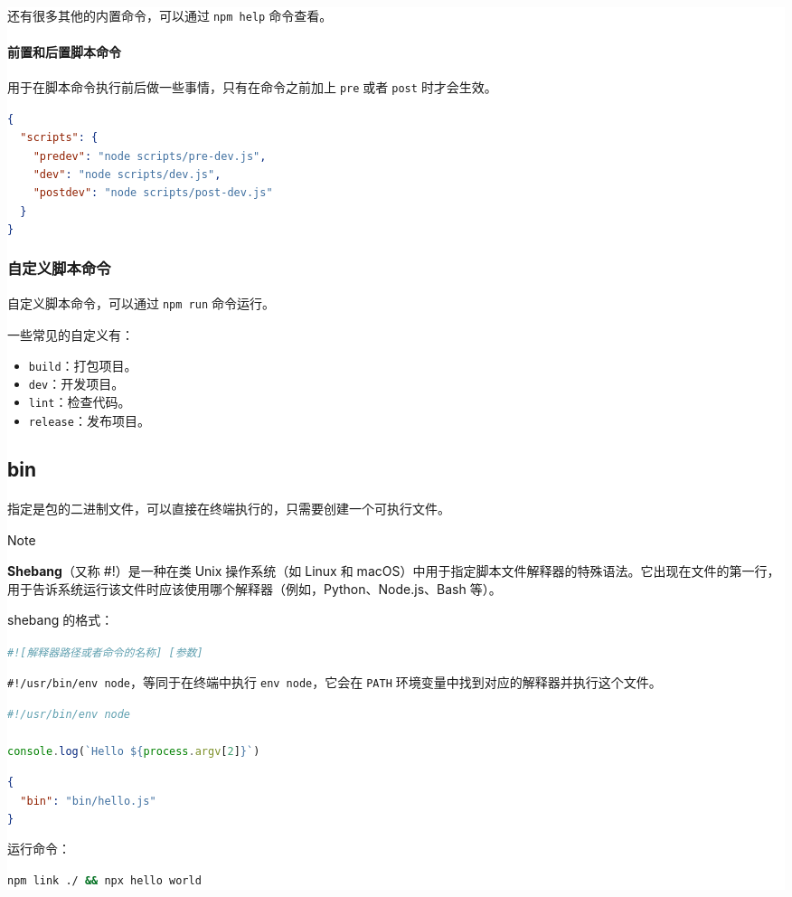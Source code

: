 还有很多其他的内置命令，可以通过 `npm help` 命令查看。

#### 前置和后置脚本命令

用于在脚本命令执行前后做一些事情，只有在命令之前加上 `pre` 或者 `post` 时才会生效。

```json
{
  "scripts": {
    "predev": "node scripts/pre-dev.js",
    "dev": "node scripts/dev.js",
    "postdev": "node scripts/post-dev.js"
  }
}
```

### 自定义脚本命令

自定义脚本命令，可以通过 `npm run` 命令运行。

一些常见的自定义有：
- `build`：打包项目。
- `dev`：开发项目。
- `lint`：检查代码。
- `release`：发布项目。

## bin

指定是包的二进制文件，可以直接在终端执行的，只需要创建一个可执行文件。

> [!NOTE]
> **Shebang**（又称 #!）是一种在类 Unix 操作系统（如 Linux 和 macOS）中用于指定脚本文件解释器的特殊语法。它出现在文件的第一行，用于告诉系统运行该文件时应该使用哪个解释器（例如，Python、Node.js、Bash 等）。

shebang 的格式：
```bash
#![解释器路径或者命令的名称] [参数]
```

`#!/usr/bin/env node`，等同于在终端中执行 `env node`，它会在 `PATH` 环境变量中找到对应的解释器并执行这个文件。

```js
#!/usr/bin/env node

console.log(`Hello ${process.argv[2]}`)
```

```json
{
  "bin": "bin/hello.js"
}
```

运行命令：

```bash
npm link ./ && npx hello world
```
